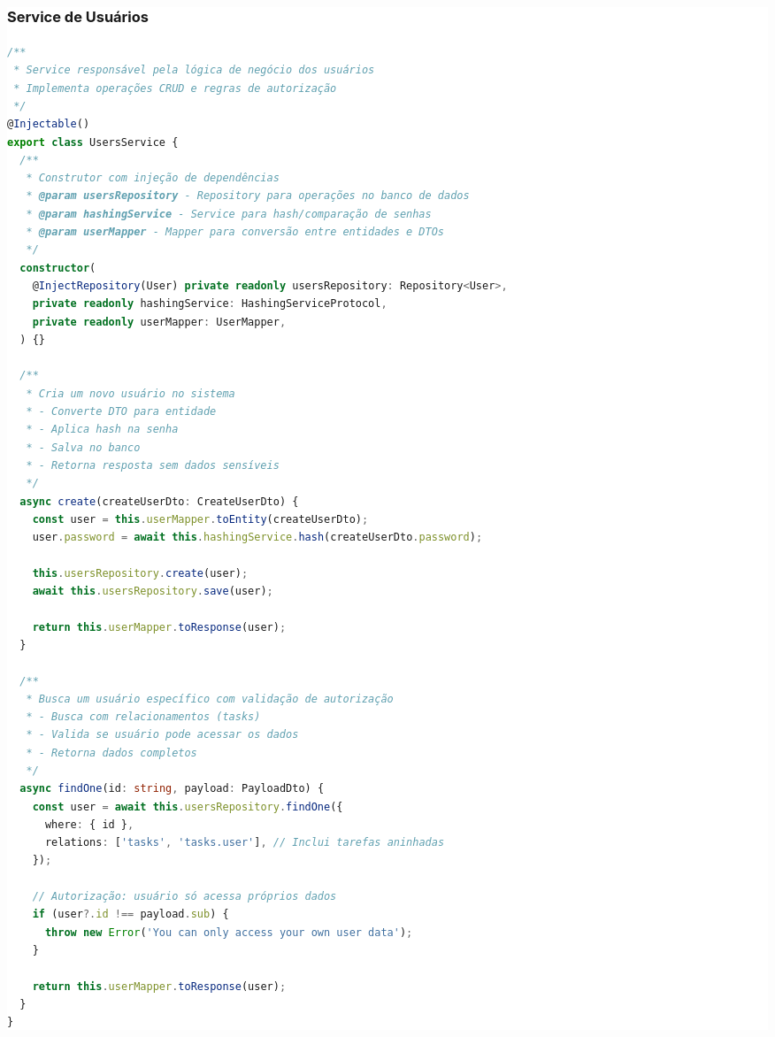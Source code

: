 ### Service de Usuários

```typescript
/**
 * Service responsável pela lógica de negócio dos usuários
 * Implementa operações CRUD e regras de autorização
 */
@Injectable()
export class UsersService {
  /**
   * Construtor com injeção de dependências
   * @param usersRepository - Repository para operações no banco de dados
   * @param hashingService - Service para hash/comparação de senhas
   * @param userMapper - Mapper para conversão entre entidades e DTOs
   */
  constructor(
    @InjectRepository(User) private readonly usersRepository: Repository<User>,
    private readonly hashingService: HashingServiceProtocol,
    private readonly userMapper: UserMapper,
  ) {}

  /**
   * Cria um novo usuário no sistema
   * - Converte DTO para entidade
   * - Aplica hash na senha
   * - Salva no banco
   * - Retorna resposta sem dados sensíveis
   */
  async create(createUserDto: CreateUserDto) {
    const user = this.userMapper.toEntity(createUserDto);
    user.password = await this.hashingService.hash(createUserDto.password);

    this.usersRepository.create(user);
    await this.usersRepository.save(user);

    return this.userMapper.toResponse(user);
  }

  /**
   * Busca um usuário específico com validação de autorização
   * - Busca com relacionamentos (tasks)
   * - Valida se usuário pode acessar os dados
   * - Retorna dados completos
   */
  async findOne(id: string, payload: PayloadDto) {
    const user = await this.usersRepository.findOne({
      where: { id },
      relations: ['tasks', 'tasks.user'], // Inclui tarefas aninhadas
    });

    // Autorização: usuário só acessa próprios dados
    if (user?.id !== payload.sub) {
      throw new Error('You can only access your own user data');
    }

    return this.userMapper.toResponse(user);
  }
}
```
